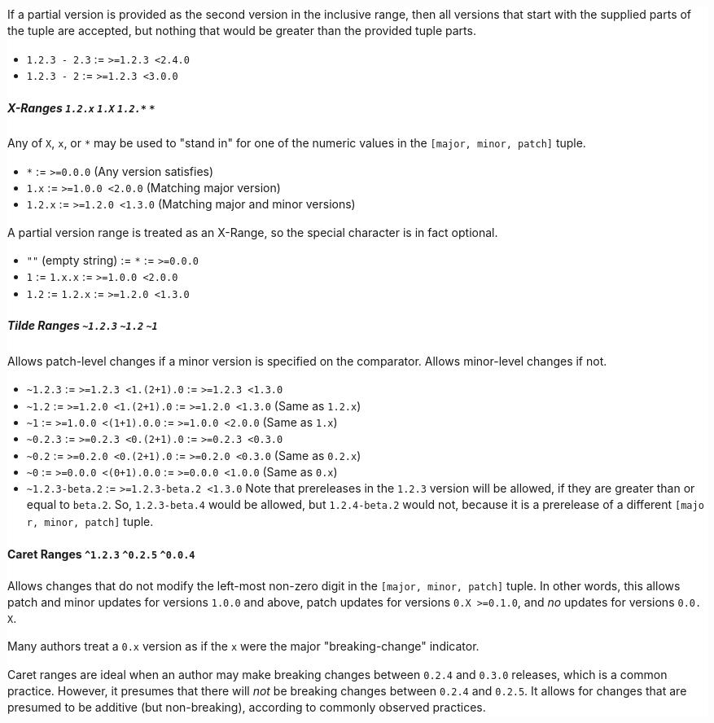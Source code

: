 If a partial version is provided as the second version in the
inclusive range, then all versions that start with the supplied parts
of the tuple are accepted, but nothing that would be greater than the
provided tuple parts.

* `1.2.3 - 2.3` := `>=1.2.3 <2.4.0`
* `1.2.3 - 2` := `>=1.2.3 <3.0.0`

##### X-Ranges `1.2.x` `1.X` `1.2.*` `*`

Any of `X`, `x`, or `*` may be used to "stand in" for one of the
numeric values in the `[major, minor, patch]` tuple.

* `*` := `>=0.0.0` (Any version satisfies)
* `1.x` := `>=1.0.0 <2.0.0` (Matching major version)
* `1.2.x` := `>=1.2.0 <1.3.0` (Matching major and minor versions)

A partial version range is treated as an X-Range, so the special
character is in fact optional.

* `""` (empty string) := `*` := `>=0.0.0`
* `1` := `1.x.x` := `>=1.0.0 <2.0.0`
* `1.2` := `1.2.x` := `>=1.2.0 <1.3.0`

##### Tilde Ranges `~1.2.3` `~1.2` `~1`

Allows patch-level changes if a minor version is specified on the
comparator.  Allows minor-level changes if not.

* `~1.2.3` := `>=1.2.3 <1.(2+1).0` := `>=1.2.3 <1.3.0`
* `~1.2` := `>=1.2.0 <1.(2+1).0` := `>=1.2.0 <1.3.0` (Same as `1.2.x`)
* `~1` := `>=1.0.0 <(1+1).0.0` := `>=1.0.0 <2.0.0` (Same as `1.x`)
* `~0.2.3` := `>=0.2.3 <0.(2+1).0` := `>=0.2.3 <0.3.0`
* `~0.2` := `>=0.2.0 <0.(2+1).0` := `>=0.2.0 <0.3.0` (Same as `0.2.x`)
* `~0` := `>=0.0.0 <(0+1).0.0` := `>=0.0.0 <1.0.0` (Same as `0.x`)
* `~1.2.3-beta.2` := `>=1.2.3-beta.2 <1.3.0` Note that prereleases in
  the `1.2.3` version will be allowed, if they are greater than or
  equal to `beta.2`.  So, `1.2.3-beta.4` would be allowed, but
  `1.2.4-beta.2` would not, because it is a prerelease of a
  different `[major, minor, patch]` tuple.

#### Caret Ranges `^1.2.3` `^0.2.5` `^0.0.4`

Allows changes that do not modify the left-most non-zero digit in the
`[major, minor, patch]` tuple.  In other words, this allows patch and
minor updates for versions `1.0.0` and above, patch updates for
versions `0.X >=0.1.0`, and *no* updates for versions `0.0.X`.

Many authors treat a `0.x` version as if the `x` were the major
"breaking-change" indicator.

Caret ranges are ideal when an author may make breaking changes
between `0.2.4` and `0.3.0` releases, which is a common practice.
However, it presumes that there will *not* be breaking changes between
`0.2.4` and `0.2.5`.  It allows for changes that are presumed to be
additive (but non-breaking), according to commonly observed practices.
